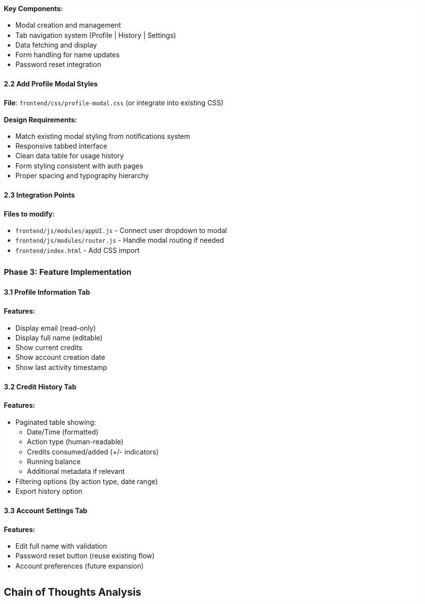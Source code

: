 **Key Components:**
- Modal creation and management
- Tab navigation system (Profile | History | Settings)
- Data fetching and display
- Form handling for name updates
- Password reset integration

#### 2.2 Add Profile Modal Styles
**File**: `frontend/css/profile-modal.css` (or integrate into existing CSS)

**Design Requirements:**
- Match existing modal styling from notifications system
- Responsive tabbed interface
- Clean data table for usage history
- Form styling consistent with auth pages
- Proper spacing and typography hierarchy

#### 2.3 Integration Points
**Files to modify:**
- `frontend/js/modules/appUI.js` - Connect user dropdown to modal
- `frontend/js/modules/router.js` - Handle modal routing if needed
- `frontend/index.html` - Add CSS import

### Phase 3: Feature Implementation

#### 3.1 Profile Information Tab
**Features:**
- Display email (read-only)
- Display full name (editable)
- Show current credits
- Show account creation date
- Show last activity timestamp

#### 3.2 Credit History Tab
**Features:**
- Paginated table showing:
  - Date/Time (formatted)
  - Action type (human-readable)
  - Credits consumed/added (+/- indicators)
  - Running balance
  - Additional metadata if relevant
- Filtering options (by action type, date range)
- Export history option

#### 3.3 Account Settings Tab
**Features:**
- Edit full name with validation
- Password reset button (reuse existing flow)
- Account preferences (future expansion)

## Chain of Thoughts Analysis
